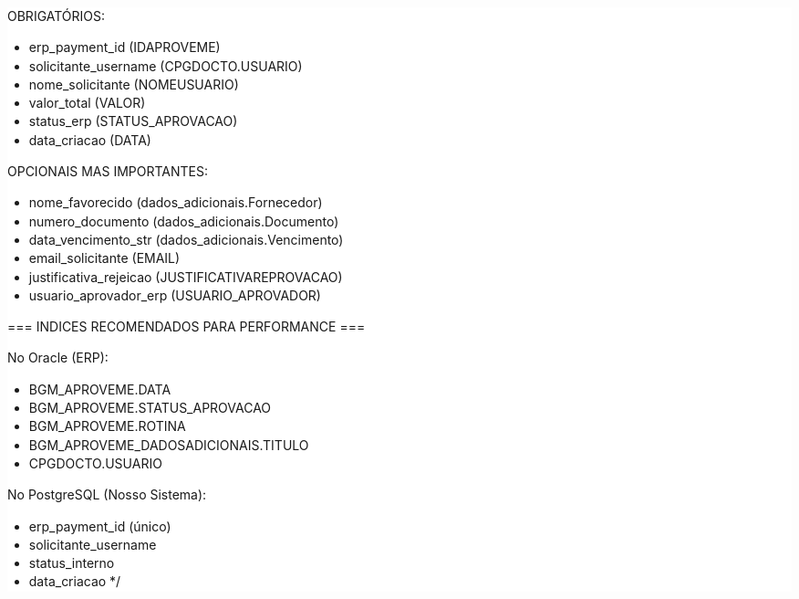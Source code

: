 OBRIGATÓRIOS:

- erp_payment_id (IDAPROVEME)
- solicitante_username (CPGDOCTO.USUARIO)
- nome_solicitante (NOMEUSUARIO)
- valor_total (VALOR)
- status_erp (STATUS_APROVACAO)
- data_criacao (DATA)

OPCIONAIS MAS IMPORTANTES:

- nome_favorecido (dados_adicionais.Fornecedor)
- numero_documento (dados_adicionais.Documento)
- data_vencimento_str (dados_adicionais.Vencimento)
- email_solicitante (EMAIL)
- justificativa_rejeicao (JUSTIFICATIVAREPROVACAO)
- usuario_aprovador_erp (USUARIO_APROVADOR)

=== INDICES RECOMENDADOS PARA PERFORMANCE ===

No Oracle (ERP):

- BGM_APROVEME.DATA
- BGM_APROVEME.STATUS_APROVACAO
- BGM_APROVEME.ROTINA
- BGM_APROVEME_DADOSADICIONAIS.TITULO
- CPGDOCTO.USUARIO

No PostgreSQL (Nosso Sistema):

- erp_payment_id (único)
- solicitante_username
- status_interno
- data_criacao
  \*/
